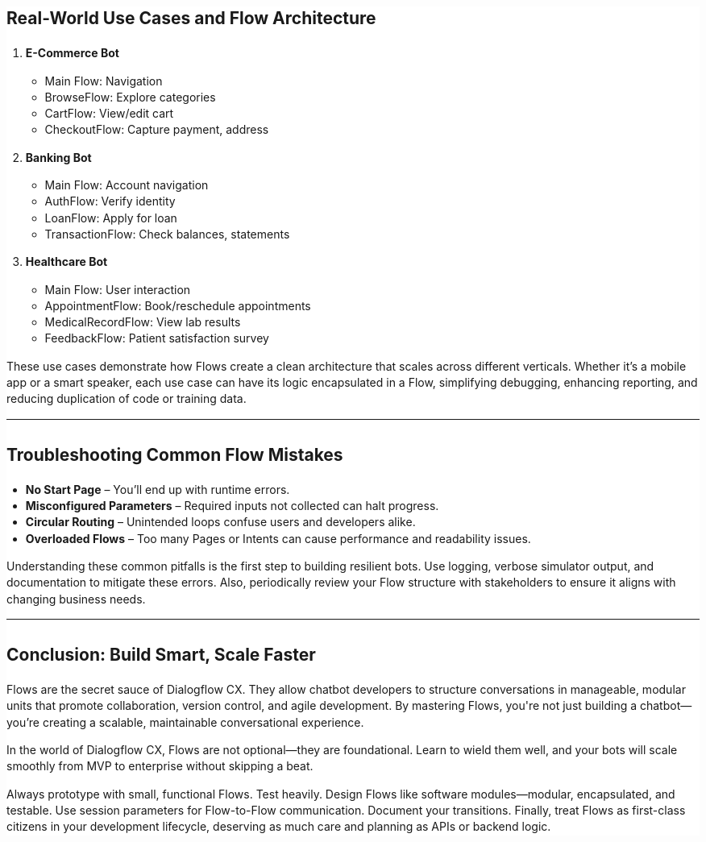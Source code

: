 
## **Real-World Use Cases and Flow Architecture**

1. **E-Commerce Bot**

   * Main Flow: Navigation
   * BrowseFlow: Explore categories
   * CartFlow: View/edit cart
   * CheckoutFlow: Capture payment, address

2. **Banking Bot**

   * Main Flow: Account navigation
   * AuthFlow: Verify identity
   * LoanFlow: Apply for loan
   * TransactionFlow: Check balances, statements

3. **Healthcare Bot**

   * Main Flow: User interaction
   * AppointmentFlow: Book/reschedule appointments
   * MedicalRecordFlow: View lab results
   * FeedbackFlow: Patient satisfaction survey

These use cases demonstrate how Flows create a clean architecture that scales across different verticals. Whether it’s a mobile app or a smart speaker, each use case can have its logic encapsulated in a Flow, simplifying debugging, enhancing reporting, and reducing duplication of code or training data.

---

## **Troubleshooting Common Flow Mistakes**

* **No Start Page** – You’ll end up with runtime errors.
* **Misconfigured Parameters** – Required inputs not collected can halt progress.
* **Circular Routing** – Unintended loops confuse users and developers alike.
* **Overloaded Flows** – Too many Pages or Intents can cause performance and readability issues.

Understanding these common pitfalls is the first step to building resilient bots. Use logging, verbose simulator output, and documentation to mitigate these errors. Also, periodically review your Flow structure with stakeholders to ensure it aligns with changing business needs.

---

## **Conclusion: Build Smart, Scale Faster**

Flows are the secret sauce of Dialogflow CX. They allow chatbot developers to structure conversations in manageable, modular units that promote collaboration, version control, and agile development. By mastering Flows, you're not just building a chatbot—you’re creating a scalable, maintainable conversational experience.

In the world of Dialogflow CX, Flows are not optional—they are foundational. Learn to wield them well, and your bots will scale smoothly from MVP to enterprise without skipping a beat.

Always prototype with small, functional Flows. Test heavily. Design Flows like software modules—modular, encapsulated, and testable. Use session parameters for Flow-to-Flow communication. Document your transitions. Finally, treat Flows as first-class citizens in your development lifecycle, deserving as much care and planning as APIs or backend logic.
